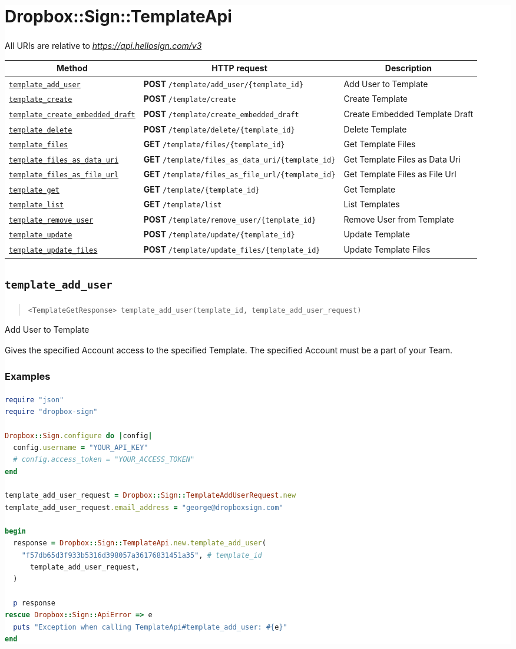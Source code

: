 # Dropbox::Sign::TemplateApi

All URIs are relative to *https://api.hellosign.com/v3*

| Method | HTTP request | Description |
| ------ | ------------ | ----------- |
| [`template_add_user`](TemplateApi.md#template_add_user) | **POST** `/template/add_user/{template_id}` | Add User to Template |
| [`template_create`](TemplateApi.md#template_create) | **POST** `/template/create` | Create Template |
| [`template_create_embedded_draft`](TemplateApi.md#template_create_embedded_draft) | **POST** `/template/create_embedded_draft` | Create Embedded Template Draft |
| [`template_delete`](TemplateApi.md#template_delete) | **POST** `/template/delete/{template_id}` | Delete Template |
| [`template_files`](TemplateApi.md#template_files) | **GET** `/template/files/{template_id}` | Get Template Files |
| [`template_files_as_data_uri`](TemplateApi.md#template_files_as_data_uri) | **GET** `/template/files_as_data_uri/{template_id}` | Get Template Files as Data Uri |
| [`template_files_as_file_url`](TemplateApi.md#template_files_as_file_url) | **GET** `/template/files_as_file_url/{template_id}` | Get Template Files as File Url |
| [`template_get`](TemplateApi.md#template_get) | **GET** `/template/{template_id}` | Get Template |
| [`template_list`](TemplateApi.md#template_list) | **GET** `/template/list` | List Templates |
| [`template_remove_user`](TemplateApi.md#template_remove_user) | **POST** `/template/remove_user/{template_id}` | Remove User from Template |
| [`template_update`](TemplateApi.md#template_update) | **POST** `/template/update/{template_id}` | Update Template |
| [`template_update_files`](TemplateApi.md#template_update_files) | **POST** `/template/update_files/{template_id}` | Update Template Files |


## `template_add_user`

> `<TemplateGetResponse> template_add_user(template_id, template_add_user_request)`

Add User to Template

Gives the specified Account access to the specified Template. The specified Account must be a part of your Team.

### Examples

```ruby
require "json"
require "dropbox-sign"

Dropbox::Sign.configure do |config|
  config.username = "YOUR_API_KEY"
  # config.access_token = "YOUR_ACCESS_TOKEN"
end

template_add_user_request = Dropbox::Sign::TemplateAddUserRequest.new
template_add_user_request.email_address = "george@dropboxsign.com"

begin
  response = Dropbox::Sign::TemplateApi.new.template_add_user(
    "f57db65d3f933b5316d398057a36176831451a35", # template_id
      template_add_user_request,
  )

  p response
rescue Dropbox::Sign::ApiError => e
  puts "Exception when calling TemplateApi#template_add_user: #{e}"
end

```
